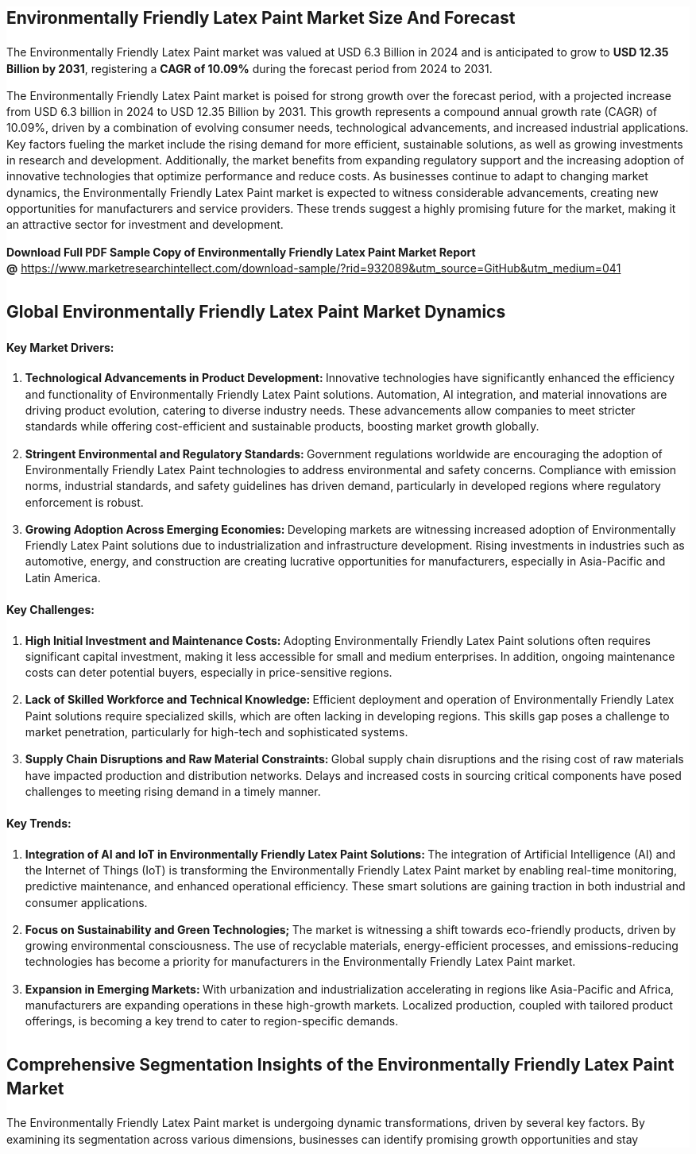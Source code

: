 <h2>Environmentally Friendly Latex Paint Market Size And Forecast</h2><p>The Environmentally Friendly Latex Paint market was valued at USD 6.3 Billion in 2024 and is anticipated to grow to <strong>USD 12.35 Billion by 2031</strong>, registering a <strong>CAGR of 10.09%</strong> during the forecast period from 2024 to 2031.</p><p>The Environmentally Friendly Latex Paint market is poised for strong growth over the forecast period, with a projected increase from USD 6.3 billion in 2024 to USD 12.35 Billion by 2031. This growth represents a compound annual growth rate (CAGR) of 10.09%, driven by a combination of evolving consumer needs, technological advancements, and increased industrial applications. Key factors fueling the market include the rising demand for more efficient, sustainable solutions, as well as growing investments in research and development. Additionally, the market benefits from expanding regulatory support and the increasing adoption of innovative technologies that optimize performance and reduce costs. As businesses continue to adapt to changing market dynamics, the Environmentally Friendly Latex Paint market is expected to witness considerable advancements, creating new opportunities for manufacturers and service providers. These trends suggest a highly promising future for the market, making it an attractive sector for investment and development.</p><p><strong>Download Full PDF Sample Copy of Environmentally Friendly Latex Paint Market Report @</strong>&nbsp;<a href="https://www.marketresearchintellect.com/download-sample/?rid=932089&amp;utm_source=GitHub&amp;utm_medium=041">https://www.marketresearchintellect.com/download-sample/?rid=932089&amp;utm_source=GitHub&amp;utm_medium=041</a></p><h2>Global Environmentally Friendly Latex Paint Market Dynamics</h2><h4><strong>Key Market Drivers:</strong></h4><ol><li><p><strong>Technological Advancements in Product Development:&nbsp;</strong>Innovative technologies have significantly enhanced the efficiency and functionality of Environmentally Friendly Latex Paint solutions. Automation, AI integration, and material innovations are driving product evolution, catering to diverse industry needs. These advancements allow companies to meet stricter standards while offering cost-efficient and sustainable products, boosting market growth globally.</p></li><li><p><strong>Stringent Environmental and Regulatory Standards:&nbsp;</strong>Government regulations worldwide are encouraging the adoption of Environmentally Friendly Latex Paint technologies to address environmental and safety concerns. Compliance with emission norms, industrial standards, and safety guidelines has driven demand, particularly in developed regions where regulatory enforcement is robust.</p></li><li><p><strong>Growing Adoption Across Emerging Economies:&nbsp;</strong>Developing markets are witnessing increased adoption of Environmentally Friendly Latex Paint solutions due to industrialization and infrastructure development. Rising investments in industries such as automotive, energy, and construction are creating lucrative opportunities for manufacturers, especially in Asia-Pacific and Latin America.</p></li></ol><h4><strong>Key Challenges:</strong></h4><ol><li><p><strong>High Initial Investment and Maintenance Costs:&nbsp;</strong>Adopting Environmentally Friendly Latex Paint solutions often requires significant capital investment, making it less accessible for small and medium enterprises. In addition, ongoing maintenance costs can deter potential buyers, especially in price-sensitive regions.</p></li><li><p><strong>Lack of Skilled Workforce and Technical Knowledge:&nbsp;</strong>Efficient deployment and operation of Environmentally Friendly Latex Paint solutions require specialized skills, which are often lacking in developing regions. This skills gap poses a challenge to market penetration, particularly for high-tech and sophisticated systems.</p></li><li><p><strong>Supply Chain Disruptions and Raw Material Constraints:&nbsp;</strong>Global supply chain disruptions and the rising cost of raw materials have impacted production and distribution networks. Delays and increased costs in sourcing critical components have posed challenges to meeting rising demand in a timely manner.</p></li></ol><h4><strong>Key Trends:</strong></h4><ol><li><p><strong>Integration of AI and IoT in Environmentally Friendly Latex Paint Solutions:&nbsp;</strong>The integration of Artificial Intelligence (AI) and the Internet of Things (IoT) is transforming the Environmentally Friendly Latex Paint market by enabling real-time monitoring, predictive maintenance, and enhanced operational efficiency. These smart solutions are gaining traction in both industrial and consumer applications.</p></li><li><p><strong>Focus on Sustainability and Green Technologies;&nbsp;</strong>The market is witnessing a shift towards eco-friendly products, driven by growing environmental consciousness. The use of recyclable materials, energy-efficient processes, and emissions-reducing technologies has become a priority for manufacturers in the Environmentally Friendly Latex Paint market.</p></li><li><p><strong>Expansion in Emerging Markets:&nbsp;</strong>With urbanization and industrialization accelerating in regions like Asia-Pacific and Africa, manufacturers are expanding operations in these high-growth markets. Localized production, coupled with tailored product offerings, is becoming a key trend to cater to region-specific demands.</p></li></ol><div class="article-main__content" data-test-id="publishing-text-block"><h2>Comprehensive Segmentation Insights of the Environmentally Friendly Latex Paint Market</h2><p>The Environmentally Friendly Latex Paint market is undergoing dynamic transformations, driven by several key factors. By examining its segmentation across various dimensions, businesses can identify promising growth opportunities and stay